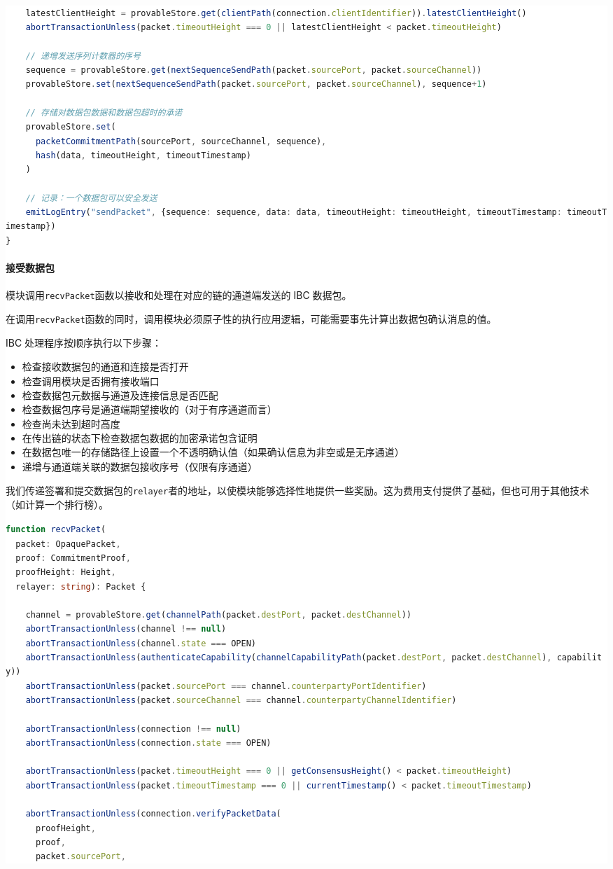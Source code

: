 ```typescript
    latestClientHeight = provableStore.get(clientPath(connection.clientIdentifier)).latestClientHeight()
    abortTransactionUnless(packet.timeoutHeight === 0 || latestClientHeight < packet.timeoutHeight)

    // 递增发送序列计数器的序号
    sequence = provableStore.get(nextSequenceSendPath(packet.sourcePort, packet.sourceChannel))
    provableStore.set(nextSequenceSendPath(packet.sourcePort, packet.sourceChannel), sequence+1)

    // 存储对数据包数据和数据包超时的承诺
    provableStore.set(
      packetCommitmentPath(sourcePort, sourceChannel, sequence),
      hash(data, timeoutHeight, timeoutTimestamp)
    )

    // 记录：一个数据包可以安全发送
    emitLogEntry("sendPacket", {sequence: sequence, data: data, timeoutHeight: timeoutHeight, timeoutTimestamp: timeoutTimestamp})
}
```

#### 接受数据包

模块调用`recvPacket`函数以接收和处理在对应的链的通道端发送的 IBC 数据包。

在调用`recvPacket`函数的同时，调用模块必须原子性的执行应用逻辑，可能需要事先计算出数据包确认消息的值。

IBC 处理程序按顺序执行以下步骤：

- 检查接收数据包的通道和连接是否打开
- 检查调用模块是否拥有接收端口
- 检查数据包元数据与通道及连接信息是否匹配
- 检查数据包序号是通道端期望接收的（对于有序通道而言）
- 检查尚未达到超时高度
- 在传出链的状态下检查数据包数据的加密承诺包含证明
- 在数据包唯一的存储路径上设置一个不透明确认值（如果确认信息为非空或是无序通道）
- 递增与通道端关联的数据包接收序号（仅限有序通道）

我们传递签署和提交数据包的`relayer`者的地址，以使模块能够选择性地提供一些奖励。这为费用支付提供了基础，但也可用于其他技术（如计算一个排行榜）。

```typescript
function recvPacket(
  packet: OpaquePacket,
  proof: CommitmentProof,
  proofHeight: Height,
  relayer: string): Packet {

    channel = provableStore.get(channelPath(packet.destPort, packet.destChannel))
    abortTransactionUnless(channel !== null)
    abortTransactionUnless(channel.state === OPEN)
    abortTransactionUnless(authenticateCapability(channelCapabilityPath(packet.destPort, packet.destChannel), capability))
    abortTransactionUnless(packet.sourcePort === channel.counterpartyPortIdentifier)
    abortTransactionUnless(packet.sourceChannel === channel.counterpartyChannelIdentifier)

    abortTransactionUnless(connection !== null)
    abortTransactionUnless(connection.state === OPEN)

    abortTransactionUnless(packet.timeoutHeight === 0 || getConsensusHeight() < packet.timeoutHeight)
    abortTransactionUnless(packet.timeoutTimestamp === 0 || currentTimestamp() < packet.timeoutTimestamp)

    abortTransactionUnless(connection.verifyPacketData(
      proofHeight,
      proof,
      packet.sourcePort,
```